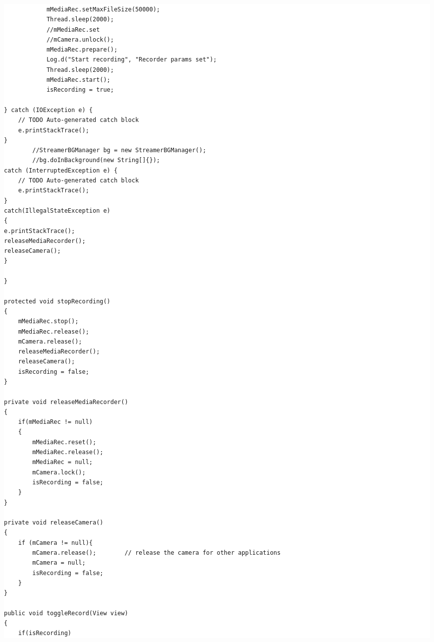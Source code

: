 ```
            mMediaRec.setMaxFileSize(50000);
            Thread.sleep(2000);
            //mMediaRec.set
            //mCamera.unlock();
            mMediaRec.prepare();
            Log.d("Start recording", "Recorder params set");
            Thread.sleep(2000);
            mMediaRec.start();
            isRecording = true;

} catch (IOException e) {
    // TODO Auto-generated catch block
    e.printStackTrace();
}
        //StreamerBGManager bg = new StreamerBGManager();
        //bg.doInBackground(new String[]{});
catch (InterruptedException e) {
    // TODO Auto-generated catch block
    e.printStackTrace();
}
catch(IllegalStateException e)
{
e.printStackTrace();
releaseMediaRecorder();
releaseCamera();
}

}

protected void stopRecording()
{
    mMediaRec.stop();
    mMediaRec.release();
    mCamera.release();
    releaseMediaRecorder();
    releaseCamera();
    isRecording = false;
}

private void releaseMediaRecorder()
{
    if(mMediaRec != null)
    {
        mMediaRec.reset();
        mMediaRec.release();
        mMediaRec = null;
        mCamera.lock();
        isRecording = false;
    }
}

private void releaseCamera()
{
    if (mCamera != null){
        mCamera.release();        // release the camera for other applications
        mCamera = null;
        isRecording = false;
    }
}

public void toggleRecord(View view)
{
    if(isRecording)
```